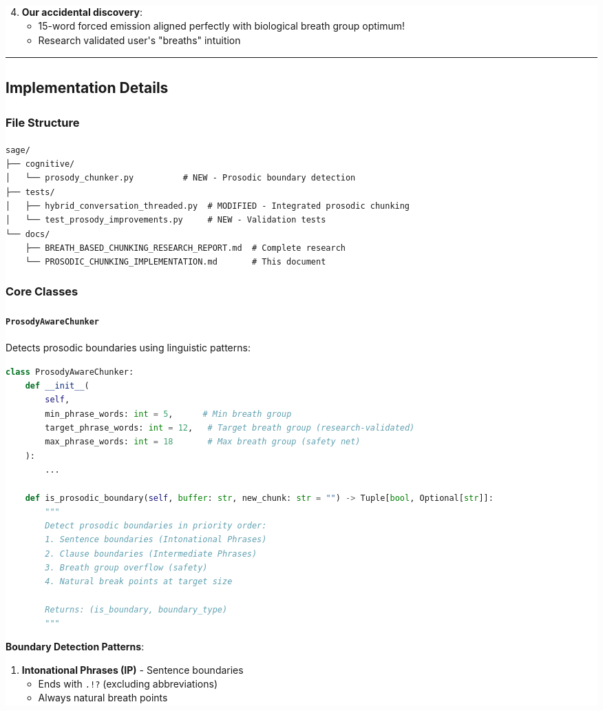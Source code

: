 4. **Our accidental discovery**:
   - 15-word forced emission aligned perfectly with biological breath group optimum!
   - Research validated user's "breaths" intuition

---

## Implementation Details

### File Structure

```
sage/
├── cognitive/
│   └── prosody_chunker.py          # NEW - Prosodic boundary detection
├── tests/
│   ├── hybrid_conversation_threaded.py  # MODIFIED - Integrated prosodic chunking
│   └── test_prosody_improvements.py     # NEW - Validation tests
└── docs/
    ├── BREATH_BASED_CHUNKING_RESEARCH_REPORT.md  # Complete research
    └── PROSODIC_CHUNKING_IMPLEMENTATION.md       # This document
```

### Core Classes

#### `ProsodyAwareChunker`

Detects prosodic boundaries using linguistic patterns:

```python
class ProsodyAwareChunker:
    def __init__(
        self,
        min_phrase_words: int = 5,      # Min breath group
        target_phrase_words: int = 12,   # Target breath group (research-validated)
        max_phrase_words: int = 18       # Max breath group (safety net)
    ):
        ...

    def is_prosodic_boundary(self, buffer: str, new_chunk: str = "") -> Tuple[bool, Optional[str]]:
        """
        Detect prosodic boundaries in priority order:
        1. Sentence boundaries (Intonational Phrases)
        2. Clause boundaries (Intermediate Phrases)
        3. Breath group overflow (safety)
        4. Natural break points at target size

        Returns: (is_boundary, boundary_type)
        """
```

**Boundary Detection Patterns**:

1. **Intonational Phrases (IP)** - Sentence boundaries
   - Ends with `.!?` (excluding abbreviations)
   - Always natural breath points
